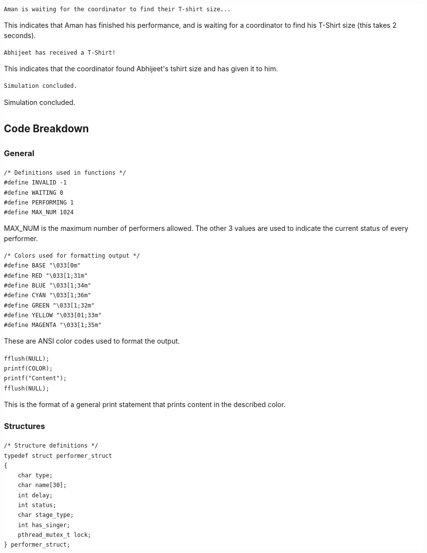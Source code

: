 ```
Aman is waiting for the coordinator to find their T-shirt size...
```
This indicates that Aman has finished his performance, and is waiting for a coordinator to find his T-Shirt size (this takes 2 seconds).  

```
Abhijeet has received a T-Shirt!
```
This indicates that the coordinator found Abhijeet's tshirt size and has given it to him.  

```
Simulation concluded.
```
Simulation concluded.  

## Code Breakdown
### General 
```
/* Definitions used in functions */
#define INVALID -1
#define WAITING 0
#define PERFORMING 1
#define MAX_NUM 1024
```
MAX_NUM is the maximum number of performers allowed. The other 3 values are used to indicate the current status of every performer. 

```
/* Colors used for formatting output */
#define BASE "\033[0m"
#define RED "\033[1;31m"
#define BLUE "\033[1;34m"
#define CYAN "\033[1;36m"
#define GREEN "\033[1;32m"
#define YELLOW "\033[01;33m"
#define MAGENTA "\033[1;35m"
```
These are ANSI color codes used to format the output.  

```
fflush(NULL);
printf(COLOR);
printf("Content");
fflush(NULL);
```
This is the format of a general print statement that prints content in the described color.  

### Structures 
```
/* Structure definitions */
typedef struct performer_struct
{
	char type;
	char name[30];
	int delay;
	int status;
	char stage_type;
	int has_singer;
	pthread_mutex_t lock;
} performer_struct;
```